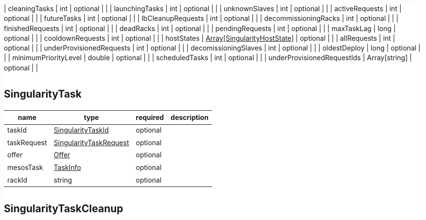 | cleaningTasks | int | optional |  |
| launchingTasks | int | optional |  |
| unknownSlaves | int | optional |  |
| activeRequests | int | optional |  |
| futureTasks | int | optional |  |
| lbCleanupRequests | int | optional |  |
| decommissioningRacks | int | optional |  |
| finishedRequests | int | optional |  |
| deadRacks | int | optional |  |
| pendingRequests | int | optional |  |
| maxTaskLag | long | optional |  |
| cooldownRequests | int | optional |  |
| hostStates | [Array[SingularityHostState]](models.md#model-SingularityHostState) | optional |  |
| allRequests | int | optional |  |
| underProvisionedRequests | int | optional |  |
| decomissioningSlaves | int | optional |  |
| oldestDeploy | long | optional |  |
| minimumPriorityLevel | double | optional |  |
| scheduledTasks | int | optional |  |
| underProvisionedRequestIds | Array[string] | optional |  |


## <a name="model-SingularityTask"></a> SingularityTask

| name | type | required | description |
|------|------|----------|-------------|
| taskId | [SingularityTaskId](models.md#model-SingularityTaskId) | optional |  |
| taskRequest | [SingularityTaskRequest](models.md#model-SingularityTaskRequest) | optional |  |
| offer | [Offer](models.md#model-Offer) | optional |  |
| mesosTask | [TaskInfo](models.md#model-TaskInfo) | optional |  |
| rackId | string | optional |  |


## <a name="model-SingularityTaskCleanup"></a> SingularityTaskCleanup

